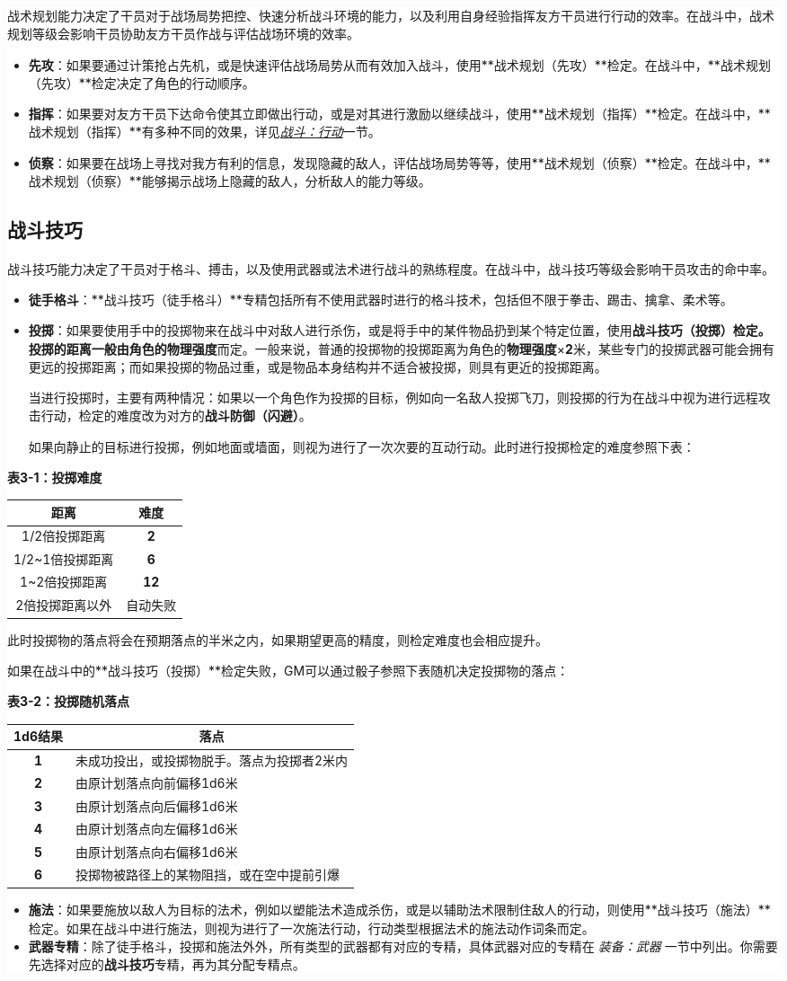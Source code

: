 战术规划能力决定了干员对于战场局势把控、快速分析战斗环境的能力，以及利用自身经验指挥友方干员进行行动的效率。在战斗中，战术规划等级会影响干员协助友方干员作战与评估战场环境的效率。

- **先攻**：如果要通过计策抢占先机，或是快速评估战场局势从而有效加入战斗，使用**战术规划（先攻）**检定。在战斗中，**战术规划（先攻）**检定决定了角色的行动顺序。

- **指挥**：如果要对友方干员下达命令使其立即做出行动，或是对其进行激励以继续战斗，使用**战术规划（指挥）**检定。在战斗中，**战术规划（指挥）**有多种不同的效果，详见[*战斗：行动*](Chapter5.md#行动)一节。

- **侦察**：如果要在战场上寻找对我方有利的信息，发现隐藏的敌人，评估战场局势等等，使用**战术规划（侦察）**检定。在战斗中，**战术规划（侦察）**能够揭示战场上隐藏的敌人，分析敌人的能力等级。

## 战斗技巧

战斗技巧能力决定了干员对于格斗、搏击，以及使用武器或法术进行战斗的熟练程度。在战斗中，战斗技巧等级会影响干员攻击的命中率。

- **徒手格斗**：**战斗技巧（徒手格斗）**专精包括所有不使用武器时进行的格斗技术，包括但不限于拳击、踢击、擒拿、柔术等。

- **投掷**：如果要使用手中的投掷物来在战斗中对敌人进行杀伤，或是将手中的某件物品扔到某个特定位置，使用**战斗技巧（投掷）**检定。投掷的距离一般由角色的**物理强度**而定。一般来说，普通的投掷物的投掷距离为角色的**物理强度**×**2**米，某些专门的投掷武器可能会拥有更远的投掷距离；而如果投掷的物品过重，或是物品本身结构并不适合被投掷，则具有更近的投掷距离。

  当进行投掷时，主要有两种情况：如果以一个角色作为投掷的目标，例如向一名敌人投掷飞刀，则投掷的行为在战斗中视为进行远程攻击行动，检定的难度改为对方的**战斗防御（闪避）**。

  如果向静止的目标进行投掷，例如地面或墙面，则视为进行了一次次要的互动行动。此时进行投掷检定的难度参照下表：

<span id="table3-1">**表3-1：投掷难度**</span>

|      距离       |   难度   |
| :-------------: | :------: |
|  1/2倍投掷距离  |  **2**   |
| 1/2~1倍投掷距离 |  **6**   |
|  1~2倍投掷距离  |  **12**  |
| 2倍投掷距离以外 | 自动失败 |

 此时投掷物的落点将会在预期落点的半米之内，如果期望更高的精度，则检定难度也会相应提升。

如果在战斗中的**战斗技巧（投掷）**检定失败，GM可以通过骰子参照下表随机决定投掷物的落点：

<span id="table3-2">**表3-2：投掷随机落点**</span>

| 1d6结果 | 落点                                        |
| :-----: | ------------------------------------------- |
|  **1**  | 未成功投出，或投掷物脱手。落点为投掷者2米内 |
|  **2**  | 由原计划落点向前偏移1d6米                   |
|  **3**  | 由原计划落点向后偏移1d6米                   |
|  **4**  | 由原计划落点向左偏移1d6米                   |
|  **5**  | 由原计划落点向右偏移1d6米                   |
|  **6**  | 投掷物被路径上的某物阻挡，或在空中提前引爆  |

- **施法**：如果要施放以敌人为目标的法术，例如以塑能法术造成杀伤，或是以辅助法术限制住敌人的行动，则使用**战斗技巧（施法）**检定。如果在战斗中进行施法，则视为进行了一次施法行动，行动类型根据法术的施法动作词条而定。
- **武器专精**：除了徒手格斗，投掷和施法外外，所有类型的武器都有对应的专精，具体武器对应的专精在 *装备：武器* 一节中列出。你需要先选择对应的**战斗技巧**专精，再为其分配专精点。
